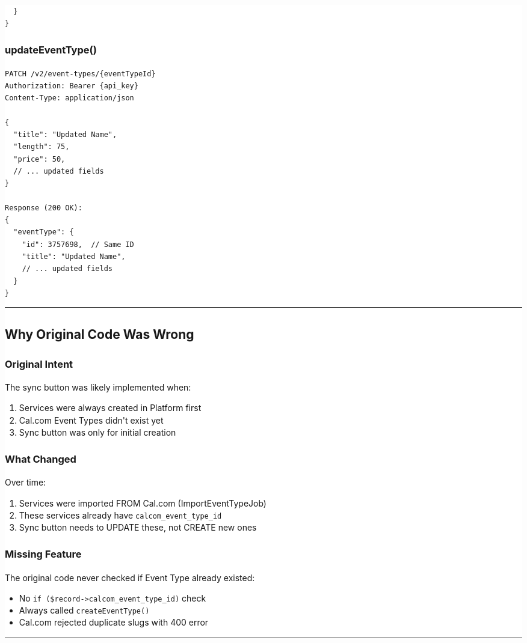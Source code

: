 ```
  }
}
```

### updateEventType()
```
PATCH /v2/event-types/{eventTypeId}
Authorization: Bearer {api_key}
Content-Type: application/json

{
  "title": "Updated Name",
  "length": 75,
  "price": 50,
  // ... updated fields
}

Response (200 OK):
{
  "eventType": {
    "id": 3757698,  // Same ID
    "title": "Updated Name",
    // ... updated fields
  }
}
```

---

## Why Original Code Was Wrong

### Original Intent

The sync button was likely implemented when:
1. Services were always created in Platform first
2. Cal.com Event Types didn't exist yet
3. Sync button was only for initial creation

### What Changed

Over time:
1. Services were imported FROM Cal.com (ImportEventTypeJob)
2. These services already have `calcom_event_type_id`
3. Sync button needs to UPDATE these, not CREATE new ones

### Missing Feature

The original code never checked if Event Type already existed:
- No `if ($record->calcom_event_type_id)` check
- Always called `createEventType()`
- Cal.com rejected duplicate slugs with 400 error

---